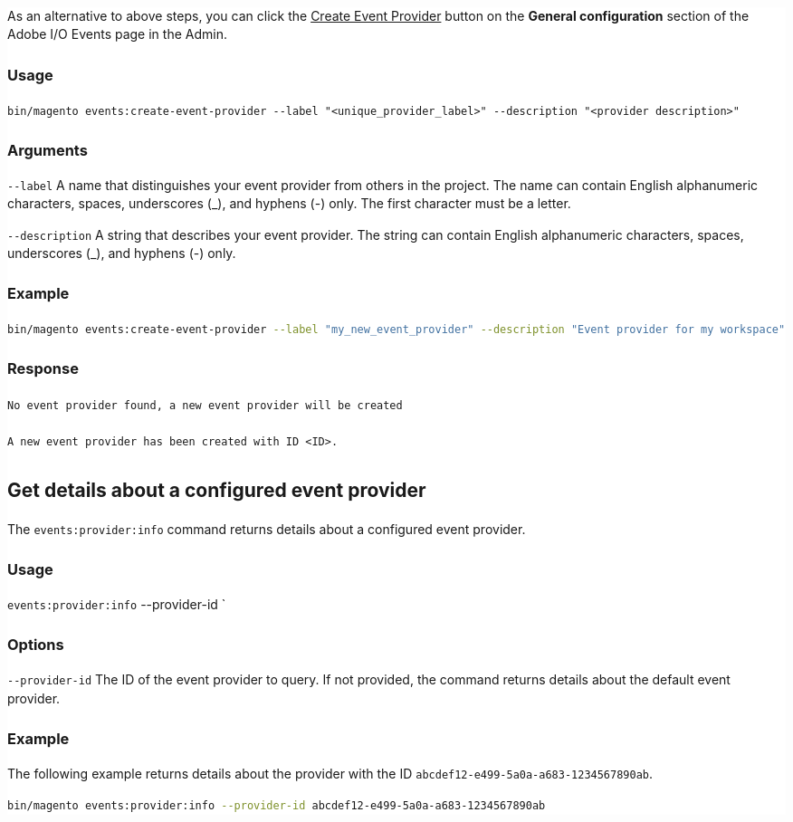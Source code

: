 As an alternative to above steps, you can click the [Create Event Provider](./configure-commerce.md#commerce-admin) button on the **General configuration** section of the Adobe I/O Events page in the Admin.

### Usage

`bin/magento events:create-event-provider --label "<unique_provider_label>" --description "<provider description>"`

### Arguments

`--label` A name that distinguishes your event provider from others in the project. The name can contain English alphanumeric characters, spaces, underscores (_), and hyphens (-) only. The first character must be a letter.

`--description` A string that describes your event provider. The string can contain English alphanumeric characters, spaces, underscores (_), and hyphens (-) only.

### Example

```bash
bin/magento events:create-event-provider --label "my_new_event_provider" --description "Event provider for my workspace"
```

### Response

```terminal
No event provider found, a new event provider will be created

A new event provider has been created with ID <ID>.
```

## Get details about a configured event provider

The `events:provider:info` command returns details about a configured event provider.

### Usage

`events:provider:info` --provider-id <provider-id>`

### Options

`--provider-id` The ID of the event provider to query. If not provided, the command returns details about the default event provider.

### Example

The following example returns details about the provider with the ID `abcdef12-e499-5a0a-a683-1234567890ab`.

```bash
bin/magento events:provider:info --provider-id abcdef12-e499-5a0a-a683-1234567890ab
```
